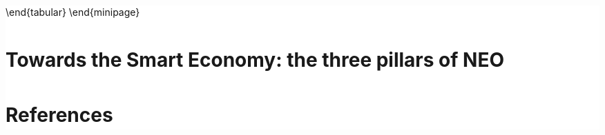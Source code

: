 \end{tabular}
\end{minipage}



# Towards the Smart Economy: the three pillars of NEO

# References
